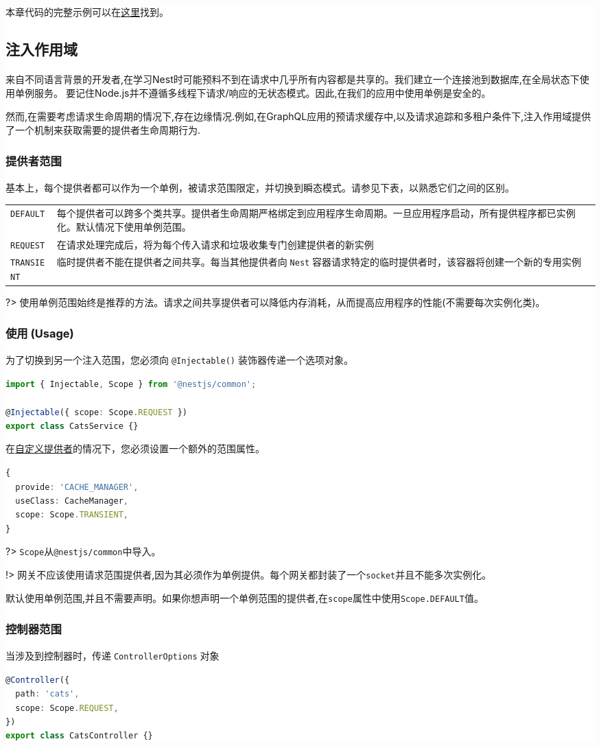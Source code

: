 本章代码的完整示例可以在[这里](https://github.com/nestjs/nest/tree/master/sample/25-dynamic-modules)找到。


## 注入作用域

来自不同语言背景的开发者,在学习Nest时可能预料不到在请求中几乎所有内容都是共享的。我们建立一个连接池到数据库,在全局状态下使用单例服务。 要记住Node.js并不遵循多线程下请求/响应的无状态模式。因此,在我们的应用中使用单例是安全的。

然而,在需要考虑请求生命周期的情况下,存在边缘情况.例如,在GraphQL应用的预请求缓存中,以及请求追踪和多租户条件下,注入作用域提供了一个机制来获取需要的提供者生命周期行为.

### 提供者范围

基本上，每个提供者都可以作为一个单例，被请求范围限定，并切换到瞬态模式。请参见下表，以熟悉它们之间的区别。

|||
|---|----|
| `DEFAULT` | 每个提供者可以跨多个类共享。提供者生命周期严格绑定到应用程序生命周期。一旦应用程序启动，所有提供程序都已实例化。默认情况下使用单例范围。 |
| `REQUEST` | 在请求处理完成后，将为每个传入请求和垃圾收集专门创建提供者的新实例 |
| `TRANSIENT` | 临时提供者不能在提供者之间共享。每当其他提供者向 `Nest` 容器请求特定的临时提供者时，该容器将创建一个新的专用实例 |

?> 使用单例范围始终是推荐的方法。请求之间共享提供者可以降低内存消耗，从而提高应用程序的性能(不需要每次实例化类)。

### 使用 (Usage)

为了切换到另一个注入范围，您必须向 `@Injectable()` 装饰器传递一个选项对象。

```typescript
import { Injectable, Scope } from '@nestjs/common';

@Injectable({ scope: Scope.REQUEST })
export class CatsService {}
```

在[自定义提供者](/8/fundamentals?id=自定义提供者)的情况下，您必须设置一个额外的范围属性。

```typescript
{
  provide: 'CACHE_MANAGER',
  useClass: CacheManager,
  scope: Scope.TRANSIENT,
}
```
?> `Scope`从`@nestjs/common`中导入。

!> 网关不应该使用请求范围提供者,因为其必须作为单例提供。每个网关都封装了一个`socket`并且不能多次实例化。

默认使用单例范围,并且不需要声明。如果你想声明一个单例范围的提供者,在`scope`属性中使用`Scope.DEFAULT`值。

### 控制器范围

当涉及到控制器时，传递 `ControllerOptions` 对象

```typescript
@Controller({
  path: 'cats',
  scope: Scope.REQUEST,
})
export class CatsController {}
```
